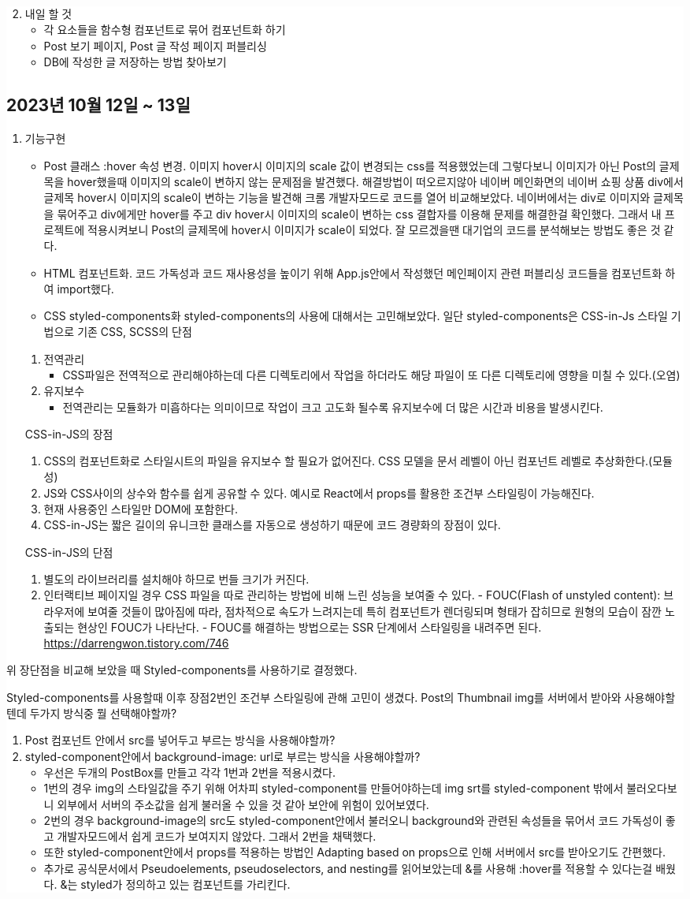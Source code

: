 2. 내일 할 것
     - 각 요소들을 함수형 컴포넌트로 묶어 컴포넌트화 하기
     - Post 보기 페이지, Post 글 작성 페이지 퍼블리싱
     - DB에 작성한 글 저장하는 방법 찾아보기

## 2023년 10월 12일 ~ 13일
1. 기능구현
     - Post 클래스 :hover 속성 변경. 이미지 hover시 이미지의 scale 값이 변경되는 css를 적용했었는데 그렇다보니 이미지가 아닌 Post의 글제목을 hover했을때 이미지의 scale이 변하지 않는 문제점을 발견했다.
해결방법이 떠오르지않아 네이버 메인화면의 네이버 쇼핑 상품 div에서 글제목 hover시 이미지의 scale이 변하는 기능을 발견해 크롬 개발자모드로 코드를 열어 비교해보았다.
네이버에서는 div로 이미지와 글제목을 묶어주고 div에게만 hover를 주고 div hover시 이미지의 scale이 변하는 css 결합자를 이용해 문제를 해결한걸 확인했다.
그래서 내 프로젝트에 적용시켜보니 Post의 글제목에 hover시 이미지가 scale이 되었다.
잘 모르겠을땐 대기업의 코드를 분석해보는 방법도 좋은 것 같다.

     - HTML 컴포넌트화. 코드 가독성과 코드 재사용성을 높이기 위해 App.js안에서 작성했던 메인페이지 관련 퍼블리싱 코드들을 컴포넌트화 하여 import했다.

     - CSS styled-components화
     styled-components의 사용에 대해서는 고민해보았다.
     일단 styled-components은 CSS-in-Js 스타일 기법으로
     기존 CSS, SCSS의 단점
      1. 전역관리
         - CSS파일은 전역적으로 관리해야하는데 다른 디렉토리에서 작업을 하더라도 해당 파일이 또 다른 디렉토리에 영향을 미칠 수 있다.(오염)
      2. 유지보수
         - 전역관리는 모듈화가 미흡하다는 의미이므로 작업이 크고 고도화 될수록 유지보수에 더 많은 시간과 비용을 발생시킨다.

     CSS-in-JS의 장점
      1. CSS의 컴포넌트화로 스타일시트의 파일을 유지보수 할 필요가 없어진다. CSS 모델을 문서 레벨이 아닌 컴포넌트 레벨로 추상화한다.(모듈성)
      2. JS와 CSS사이의 상수와 함수를 쉽게 공유할 수 있다. 예시로 React에서 props를 활용한 조건부 스타일링이 가능해진다.
      3. 현재 사용중인 스타일만 DOM에 포함한다.
      4. CSS-in-JS는 짧은 길이의 유니크한 클래스를 자동으로 생성하기 때문에 코드 경량화의 장점이 있다.

     CSS-in-JS의 단점
     1. 별도의 라이브러리를 설치해야 하므로 번들 크기가 커진다.
     2. 인터랙티브 페이지일 경우 CSS 파일을 따로 관리하는 방법에 비해 느린 성능을 보여줄 수 있다.
       - FOUC(Flash of unstyled content): 브라우저에 보여줄 것들이 많아짐에 따라, 점차적으로 속도가 느려지는데 특히 컴포넌트가 렌더링되며 형태가 잡히므로 원형의 모습이 잠깐 노출되는 현상인 FOUC가 나타난다.
       - FOUC를 해결하는 방법으로는 SSR 단계에서 스타일링을 내려주면 된다.
       https://darrengwon.tistory.com/746
  
  위 장단점을 비교해 보았을 때 Styled-components를 사용하기로 결정했다.
  
  Styled-components를 사용할때 이후 장점2번인 조건부 스타일링에 관해 고민이 생겼다.
  Post의 Thumbnail img를 서버에서 받아와 사용해야할텐데 두가지 방식중 뭘 선택해야할까?
  1. Post 컴포넌트 안에서 src를 넣어두고 부르는 방식을 사용해야할까?
  2. styled-component안에서 background-image: url로 부르는 방식을 사용해야할까?
      - 우선은 두개의 PostBox를 만들고 각각 1번과 2번을 적용시켰다.
      - 1번의 경우 img의 스타일값을 주기 위해 어차피 styled-component를 만들어야하는데 img srt를 styled-component 밖에서 불러오다보니 외부에서 서버의 주소값을 쉽게 불러올 수 있을 것 같아 보안에 위험이 있어보였다.
      - 2번의 경우 background-image의 src도 styled-component안에서 불러오니 background와 관련된 속성들을 묶어서 코드 가독성이 좋고 개발자모드에서 쉽게 코드가 보여지지 않았다. 그래서 2번을 채택했다.
      - 또한 styled-component안에서 props를 적용하는 방법인 Adapting based on props으로 인해 서버에서 src를 받아오기도 간편했다.
      - 추가로 공식문서에서 Pseudoelements, pseudoselectors, and nesting를 읽어보았는데 &를 사용해 :hover를 적용할 수 있다는걸 배웠다. &는 styled가 정의하고 있는 컴포넌트를 가리킨다.
